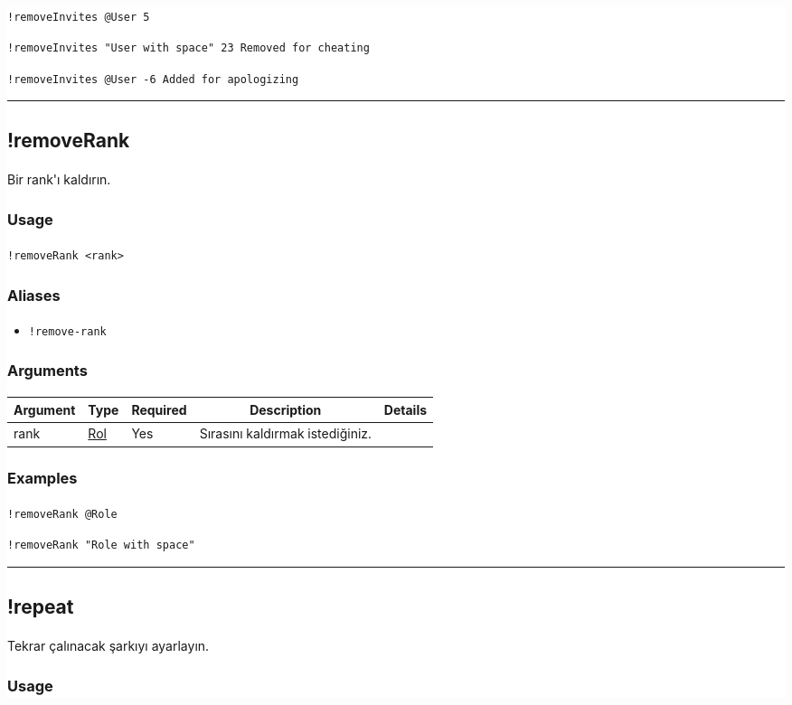 ```text
!removeInvites @User 5
```

```text
!removeInvites "User with space" 23 Removed for cheating
```

```text
!removeInvites @User -6 Added for apologizing
```

<a name='removeRank'></a>

---

## !removeRank

Bir rank'ı kaldırın.

### Usage

```text
!removeRank <rank>
```

### Aliases

- `!remove-rank`

### Arguments

| Argument | Type        | Required | Description                     | Details |
| -------- | ----------- | -------- | ------------------------------- | ------- |
| rank     | [Rol](#Rol) | Yes      | Sırasını kaldırmak istediğiniz. |         |

### Examples

```text
!removeRank @Role
```

```text
!removeRank "Role with space"
```

<a name='repeat'></a>

---

## !repeat

Tekrar çalınacak şarkıyı ayarlayın.

### Usage
